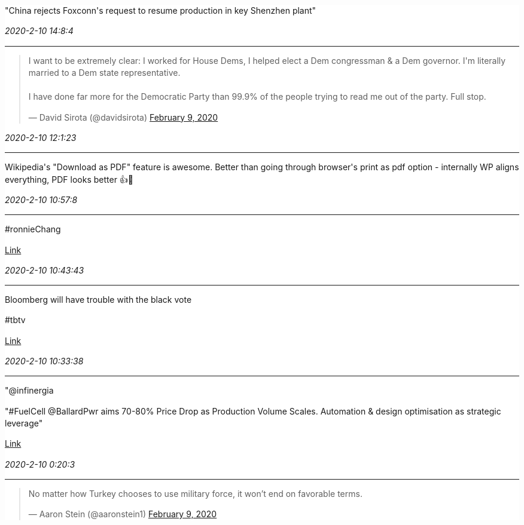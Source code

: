 
"China rejects Foxconn's request to resume production in key Shenzhen
plant"

*2020-2-10 14:8:4*

---

<blockquote class="twitter-tweet"><p lang="en" dir="ltr">I want to be extremely clear: I worked for House Dems, I helped elect a Dem congressman &amp; a Dem governor. I&#39;m literally married to a Dem state representative. <br><br>I have done far more for the Democratic Party than 99.9% of the people trying to read me out of the party. Full stop.</p>&mdash; David Sirota (@davidsirota) <a href="https://twitter.com/davidsirota/status/1226640328637071361?ref_src=twsrc%5Etfw">February 9, 2020</a></blockquote> <script async src="https://platform.twitter.com/widgets.js" charset="utf-8"></script>

*2020-2-10 12:1:23*

---

Wikipedia's "Download as PDF" feature is awesome. Better than going
through browser's print as pdf option - internally WP aligns
everything, PDF looks better 👍🍺

*2020-2-10 10:57:8*

---

\#ronnieChang

[Link](https://youtu.be/O_KpLrHCAx0)

*2020-2-10 10:43:43*

---

Bloomberg will have trouble with the black vote

\#tbtv

[Link](https://youtu.be/dR506mz19q0?t=759)

*2020-2-10 10:33:38*

---

"@infinergia

"\#FuelCell @BallardPwr aims 70-80% Price Drop as Production Volume
Scales. Automation & design optimisation as strategic leverage"

[Link](https://mobile.twitter.com/infinergia/status/1226581231707607045)

*2020-2-10 0:20:3*

---

<blockquote class="twitter-tweet" data-conversation="none"><p lang="en" dir="ltr">No matter how Turkey chooses to use military force, it won’t end on favorable terms.</p>&mdash; Aaron Stein (@aaronstein1) <a href="https://twitter.com/aaronstein1/status/1226580510102769669?ref_src=twsrc%5Etfw">February 9, 2020</a></blockquote> <script async src="https://platform.twitter.com/widgets.js" charset="utf-8"></script>
